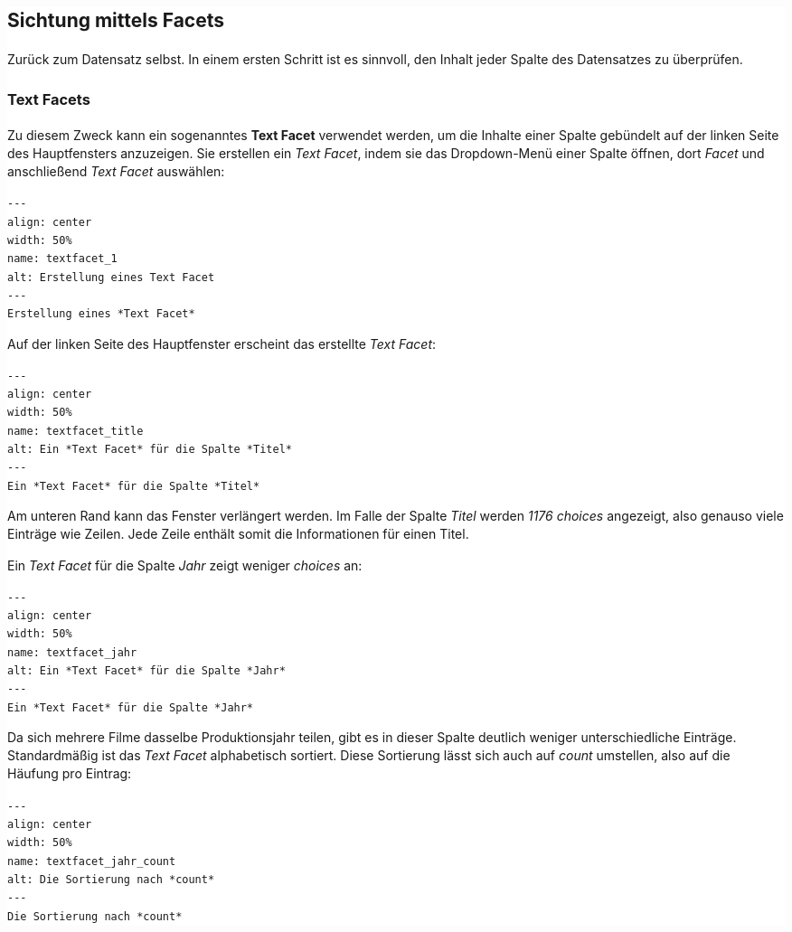 ## Sichtung mittels Facets
Zurück zum Datensatz selbst. In einem ersten Schritt ist es sinnvoll, den Inhalt jeder Spalte des Datensatzes zu überprüfen. 

### Text Facets
Zu diesem Zweck kann ein sogenanntes **Text Facet** verwendet werden, um die Inhalte einer Spalte gebündelt auf der linken Seite des Hauptfensters anzuzeigen. Sie erstellen ein *Text Facet*, indem sie das Dropdown-Menü einer Spalte öffnen, dort *Facet* und anschließend *Text Facet* auswählen:

```{figure} ../../assets/bereinigung/openRefine/sichtung/textfacet_1.png
---
align: center
width: 50%
name: textfacet_1
alt: Erstellung eines Text Facet
---
Erstellung eines *Text Facet*
```
Auf der linken Seite des Hauptfenster erscheint das erstellte *Text Facet*:

```{figure} ../../assets/bereinigung/openRefine/sichtung/textfacet_titel.png
---
align: center
width: 50%
name: textfacet_title
alt: Ein *Text Facet* für die Spalte *Titel*
---
Ein *Text Facet* für die Spalte *Titel*
```

Am unteren Rand kann das Fenster verlängert werden. 
Im Falle der Spalte *Titel* werden *1176 choices* angezeigt, also genauso viele Einträge wie Zeilen. Jede Zeile enthält somit die Informationen für einen Titel.

 Ein *Text Facet* für die Spalte *Jahr* zeigt weniger *choices* an:

```{figure} ../../assets/bereinigung/openRefine/sichtung/textfacet_jahr.png
---
align: center
width: 50%
name: textfacet_jahr
alt: Ein *Text Facet* für die Spalte *Jahr*
---
Ein *Text Facet* für die Spalte *Jahr*
```
Da sich mehrere Filme dasselbe Produktionsjahr teilen, gibt es in dieser Spalte deutlich weniger unterschiedliche Einträge. Standardmäßig ist das *Text Facet* alphabetisch sortiert. Diese Sortierung lässt sich auch auf *count* umstellen, also auf die Häufung pro Eintrag:

```{figure} ../../assets/bereinigung/openRefine/sichtung/textfacet_jahr_count.png
---
align: center
width: 50%
name: textfacet_jahr_count
alt: Die Sortierung nach *count*
---
Die Sortierung nach *count*
```
